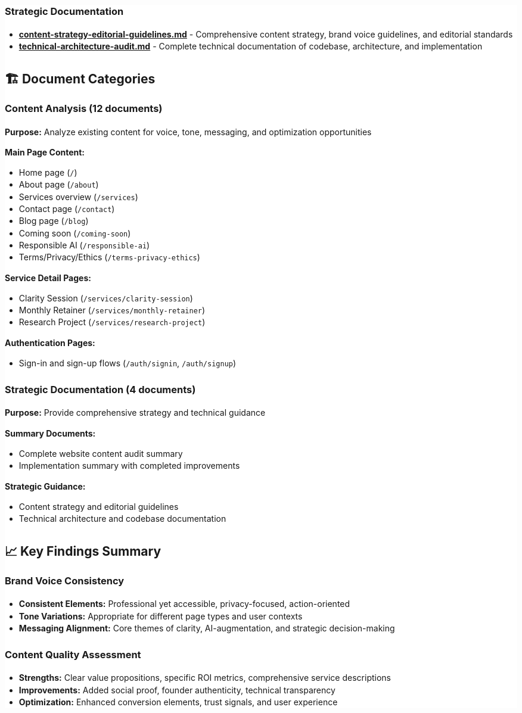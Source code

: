 ### Strategic Documentation
- **[content-strategy-editorial-guidelines.md](content-strategy-editorial-guidelines.md)** - Comprehensive content strategy, brand voice guidelines, and editorial standards
- **[technical-architecture-audit.md](technical-architecture-audit.md)** - Complete technical documentation of codebase, architecture, and implementation

## 🏗️ Document Categories

### Content Analysis (12 documents)
**Purpose:** Analyze existing content for voice, tone, messaging, and optimization opportunities

**Main Page Content:**
- Home page (`/`)
- About page (`/about`)
- Services overview (`/services`)
- Contact page (`/contact`)
- Blog page (`/blog`)
- Coming soon (`/coming-soon`)
- Responsible AI (`/responsible-ai`)
- Terms/Privacy/Ethics (`/terms-privacy-ethics`)

**Service Detail Pages:**
- Clarity Session (`/services/clarity-session`)
- Monthly Retainer (`/services/monthly-retainer`)
- Research Project (`/services/research-project`)

**Authentication Pages:**
- Sign-in and sign-up flows (`/auth/signin`, `/auth/signup`)

### Strategic Documentation (4 documents)
**Purpose:** Provide comprehensive strategy and technical guidance

**Summary Documents:**
- Complete website content audit summary
- Implementation summary with completed improvements

**Strategic Guidance:**
- Content strategy and editorial guidelines
- Technical architecture and codebase documentation

## 📈 Key Findings Summary

### Brand Voice Consistency
- **Consistent Elements:** Professional yet accessible, privacy-focused, action-oriented
- **Tone Variations:** Appropriate for different page types and user contexts
- **Messaging Alignment:** Core themes of clarity, AI-augmentation, and strategic decision-making

### Content Quality Assessment
- **Strengths:** Clear value propositions, specific ROI metrics, comprehensive service descriptions
- **Improvements:** Added social proof, founder authenticity, technical transparency
- **Optimization:** Enhanced conversion elements, trust signals, and user experience
